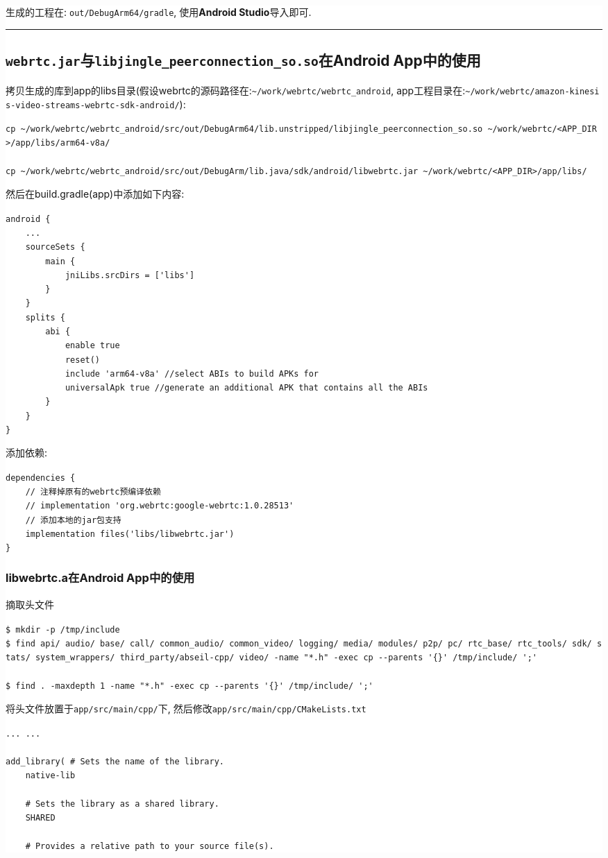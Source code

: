 生成的工程在: `out/DebugArm64/gradle`, 使用**Android Studio**导入即可.

---
## `webrtc.jar`与`libjingle_peerconnection_so.so`在Android App中的使用
拷贝生成的库到app的libs目录(假设webrtc的源码路径在:`~/work/webrtc/webrtc_android`, app工程目录在:`~/work/webrtc/amazon-kinesis-video-streams-webrtc-sdk-android/`):  
```
cp ~/work/webrtc/webrtc_android/src/out/DebugArm64/lib.unstripped/libjingle_peerconnection_so.so ~/work/webrtc/<APP_DIR>/app/libs/arm64-v8a/

cp ~/work/webrtc/webrtc_android/src/out/DebugArm/lib.java/sdk/android/libwebrtc.jar ~/work/webrtc/<APP_DIR>/app/libs/
```
然后在build.gradle(app)中添加如下内容:
```
android {
    ...
    sourceSets {
        main {
            jniLibs.srcDirs = ['libs']
        }
    }
    splits {
        abi {
            enable true
            reset()
            include 'arm64-v8a' //select ABIs to build APKs for
            universalApk true //generate an additional APK that contains all the ABIs
        }
    }
}
```  
添加依赖:  
```
dependencies {
    // 注释掉原有的webrtc预编译依赖
    // implementation 'org.webrtc:google-webrtc:1.0.28513'
    // 添加本地的jar包支持
    implementation files('libs/libwebrtc.jar')
}
```

### libwebrtc.a在Android App中的使用
摘取头文件
```
$ mkdir -p /tmp/include
$ find api/ audio/ base/ call/ common_audio/ common_video/ logging/ media/ modules/ p2p/ pc/ rtc_base/ rtc_tools/ sdk/ stats/ system_wrappers/ third_party/abseil-cpp/ video/ -name "*.h" -exec cp --parents '{}' /tmp/include/ ';'

$ find . -maxdepth 1 -name "*.h" -exec cp --parents '{}' /tmp/include/ ';'
```
将头文件放置于`app/src/main/cpp/`下, 然后修改`app/src/main/cpp/CMakeLists.txt`
```
... ...

add_library( # Sets the name of the library.
    native-lib

    # Sets the library as a shared library.
    SHARED

    # Provides a relative path to your source file(s).
```